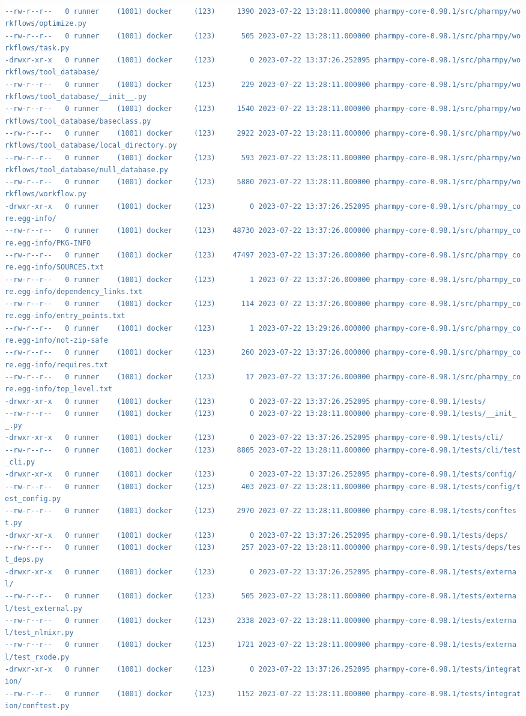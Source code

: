 ```diff
--rw-r--r--   0 runner    (1001) docker     (123)     1390 2023-07-22 13:28:11.000000 pharmpy-core-0.98.1/src/pharmpy/workflows/optimize.py
--rw-r--r--   0 runner    (1001) docker     (123)      505 2023-07-22 13:28:11.000000 pharmpy-core-0.98.1/src/pharmpy/workflows/task.py
-drwxr-xr-x   0 runner    (1001) docker     (123)        0 2023-07-22 13:37:26.252095 pharmpy-core-0.98.1/src/pharmpy/workflows/tool_database/
--rw-r--r--   0 runner    (1001) docker     (123)      229 2023-07-22 13:28:11.000000 pharmpy-core-0.98.1/src/pharmpy/workflows/tool_database/__init__.py
--rw-r--r--   0 runner    (1001) docker     (123)     1540 2023-07-22 13:28:11.000000 pharmpy-core-0.98.1/src/pharmpy/workflows/tool_database/baseclass.py
--rw-r--r--   0 runner    (1001) docker     (123)     2922 2023-07-22 13:28:11.000000 pharmpy-core-0.98.1/src/pharmpy/workflows/tool_database/local_directory.py
--rw-r--r--   0 runner    (1001) docker     (123)      593 2023-07-22 13:28:11.000000 pharmpy-core-0.98.1/src/pharmpy/workflows/tool_database/null_database.py
--rw-r--r--   0 runner    (1001) docker     (123)     5880 2023-07-22 13:28:11.000000 pharmpy-core-0.98.1/src/pharmpy/workflows/workflow.py
-drwxr-xr-x   0 runner    (1001) docker     (123)        0 2023-07-22 13:37:26.252095 pharmpy-core-0.98.1/src/pharmpy_core.egg-info/
--rw-r--r--   0 runner    (1001) docker     (123)    48730 2023-07-22 13:37:26.000000 pharmpy-core-0.98.1/src/pharmpy_core.egg-info/PKG-INFO
--rw-r--r--   0 runner    (1001) docker     (123)    47497 2023-07-22 13:37:26.000000 pharmpy-core-0.98.1/src/pharmpy_core.egg-info/SOURCES.txt
--rw-r--r--   0 runner    (1001) docker     (123)        1 2023-07-22 13:37:26.000000 pharmpy-core-0.98.1/src/pharmpy_core.egg-info/dependency_links.txt
--rw-r--r--   0 runner    (1001) docker     (123)      114 2023-07-22 13:37:26.000000 pharmpy-core-0.98.1/src/pharmpy_core.egg-info/entry_points.txt
--rw-r--r--   0 runner    (1001) docker     (123)        1 2023-07-22 13:29:26.000000 pharmpy-core-0.98.1/src/pharmpy_core.egg-info/not-zip-safe
--rw-r--r--   0 runner    (1001) docker     (123)      260 2023-07-22 13:37:26.000000 pharmpy-core-0.98.1/src/pharmpy_core.egg-info/requires.txt
--rw-r--r--   0 runner    (1001) docker     (123)       17 2023-07-22 13:37:26.000000 pharmpy-core-0.98.1/src/pharmpy_core.egg-info/top_level.txt
-drwxr-xr-x   0 runner    (1001) docker     (123)        0 2023-07-22 13:37:26.252095 pharmpy-core-0.98.1/tests/
--rw-r--r--   0 runner    (1001) docker     (123)        0 2023-07-22 13:28:11.000000 pharmpy-core-0.98.1/tests/__init__.py
-drwxr-xr-x   0 runner    (1001) docker     (123)        0 2023-07-22 13:37:26.252095 pharmpy-core-0.98.1/tests/cli/
--rw-r--r--   0 runner    (1001) docker     (123)     8805 2023-07-22 13:28:11.000000 pharmpy-core-0.98.1/tests/cli/test_cli.py
-drwxr-xr-x   0 runner    (1001) docker     (123)        0 2023-07-22 13:37:26.252095 pharmpy-core-0.98.1/tests/config/
--rw-r--r--   0 runner    (1001) docker     (123)      403 2023-07-22 13:28:11.000000 pharmpy-core-0.98.1/tests/config/test_config.py
--rw-r--r--   0 runner    (1001) docker     (123)     2970 2023-07-22 13:28:11.000000 pharmpy-core-0.98.1/tests/conftest.py
-drwxr-xr-x   0 runner    (1001) docker     (123)        0 2023-07-22 13:37:26.252095 pharmpy-core-0.98.1/tests/deps/
--rw-r--r--   0 runner    (1001) docker     (123)      257 2023-07-22 13:28:11.000000 pharmpy-core-0.98.1/tests/deps/test_deps.py
-drwxr-xr-x   0 runner    (1001) docker     (123)        0 2023-07-22 13:37:26.252095 pharmpy-core-0.98.1/tests/external/
--rw-r--r--   0 runner    (1001) docker     (123)      505 2023-07-22 13:28:11.000000 pharmpy-core-0.98.1/tests/external/test_external.py
--rw-r--r--   0 runner    (1001) docker     (123)     2338 2023-07-22 13:28:11.000000 pharmpy-core-0.98.1/tests/external/test_nlmixr.py
--rw-r--r--   0 runner    (1001) docker     (123)     1721 2023-07-22 13:28:11.000000 pharmpy-core-0.98.1/tests/external/test_rxode.py
-drwxr-xr-x   0 runner    (1001) docker     (123)        0 2023-07-22 13:37:26.252095 pharmpy-core-0.98.1/tests/integration/
--rw-r--r--   0 runner    (1001) docker     (123)     1152 2023-07-22 13:28:11.000000 pharmpy-core-0.98.1/tests/integration/conftest.py
```